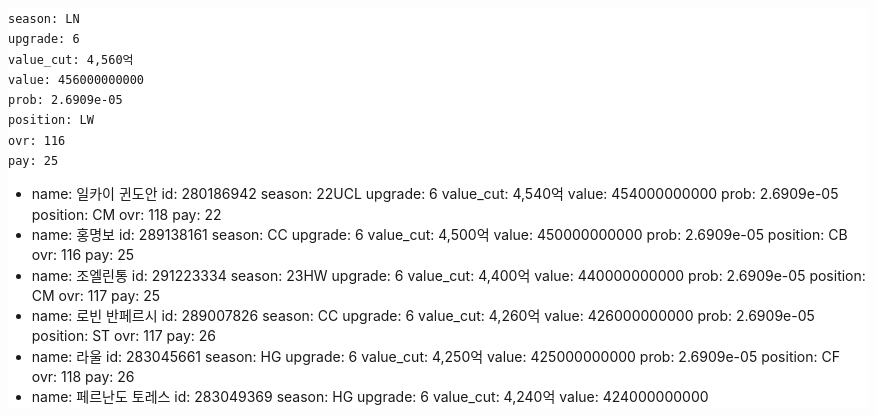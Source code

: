     season: LN
    upgrade: 6
    value_cut: 4,560억
    value: 456000000000
    prob: 2.6909e-05
    position: LW
    ovr: 116
    pay: 25
  - name: 일카이 귄도안
    id: 280186942
    season: 22UCL
    upgrade: 6
    value_cut: 4,540억
    value: 454000000000
    prob: 2.6909e-05
    position: CM
    ovr: 118
    pay: 22
  - name: 홍명보
    id: 289138161
    season: CC
    upgrade: 6
    value_cut: 4,500억
    value: 450000000000
    prob: 2.6909e-05
    position: CB
    ovr: 116
    pay: 25
  - name: 조엘린통
    id: 291223334
    season: 23HW
    upgrade: 6
    value_cut: 4,400억
    value: 440000000000
    prob: 2.6909e-05
    position: CM
    ovr: 117
    pay: 25
  - name: 로빈 반페르시
    id: 289007826
    season: CC
    upgrade: 6
    value_cut: 4,260억
    value: 426000000000
    prob: 2.6909e-05
    position: ST
    ovr: 117
    pay: 26
  - name: 라울
    id: 283045661
    season: HG
    upgrade: 6
    value_cut: 4,250억
    value: 425000000000
    prob: 2.6909e-05
    position: CF
    ovr: 118
    pay: 26
  - name: 페르난도 토레스
    id: 283049369
    season: HG
    upgrade: 6
    value_cut: 4,240억
    value: 424000000000